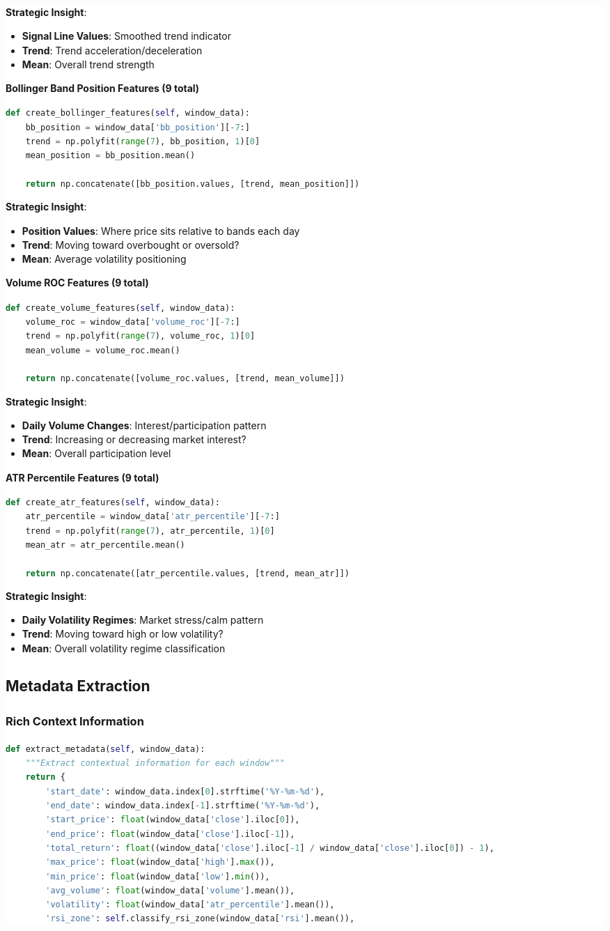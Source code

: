 **Strategic Insight**:
- **Signal Line Values**: Smoothed trend indicator
- **Trend**: Trend acceleration/deceleration
- **Mean**: Overall trend strength

**Bollinger Band Position Features (9 total)**
```python
def create_bollinger_features(self, window_data):
    bb_position = window_data['bb_position'][-7:]
    trend = np.polyfit(range(7), bb_position, 1)[0]
    mean_position = bb_position.mean()
    
    return np.concatenate([bb_position.values, [trend, mean_position]])
```

**Strategic Insight**:
- **Position Values**: Where price sits relative to bands each day
- **Trend**: Moving toward overbought or oversold?
- **Mean**: Average volatility positioning

**Volume ROC Features (9 total)**
```python
def create_volume_features(self, window_data):
    volume_roc = window_data['volume_roc'][-7:]
    trend = np.polyfit(range(7), volume_roc, 1)[0]
    mean_volume = volume_roc.mean()
    
    return np.concatenate([volume_roc.values, [trend, mean_volume]])
```

**Strategic Insight**:
- **Daily Volume Changes**: Interest/participation pattern
- **Trend**: Increasing or decreasing market interest?
- **Mean**: Overall participation level

**ATR Percentile Features (9 total)**
```python
def create_atr_features(self, window_data):
    atr_percentile = window_data['atr_percentile'][-7:]
    trend = np.polyfit(range(7), atr_percentile, 1)[0]
    mean_atr = atr_percentile.mean()
    
    return np.concatenate([atr_percentile.values, [trend, mean_atr]])
```

**Strategic Insight**:
- **Daily Volatility Regimes**: Market stress/calm pattern
- **Trend**: Moving toward high or low volatility?
- **Mean**: Overall volatility regime classification

## **Metadata Extraction**

### **Rich Context Information**
```python
def extract_metadata(self, window_data):
    """Extract contextual information for each window"""
    return {
        'start_date': window_data.index[0].strftime('%Y-%m-%d'),
        'end_date': window_data.index[-1].strftime('%Y-%m-%d'),
        'start_price': float(window_data['close'].iloc[0]),
        'end_price': float(window_data['close'].iloc[-1]),
        'total_return': float((window_data['close'].iloc[-1] / window_data['close'].iloc[0]) - 1),
        'max_price': float(window_data['high'].max()),
        'min_price': float(window_data['low'].min()),
        'avg_volume': float(window_data['volume'].mean()),
        'volatility': float(window_data['atr_percentile'].mean()),
        'rsi_zone': self.classify_rsi_zone(window_data['rsi'].mean()),
```